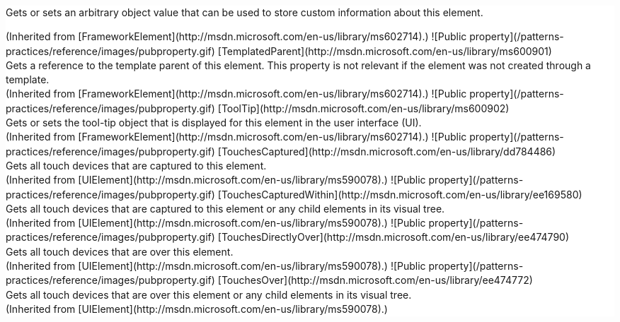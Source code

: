Gets or sets an arbitrary object value that can be used to store custom information about this element.
</div>
(Inherited from [FrameworkElement](http://msdn.microsoft.com/en-us/library/ms602714).)</td>
</tr>
<tr class="even">
<td>![Public property](/patterns-practices/reference/images/pubproperty.gif)</td>
<td>[TemplatedParent](http://msdn.microsoft.com/en-us/library/ms600901)</td>
<td><div class="summary">
Gets a reference to the template parent of this element. This property is not relevant if the element was not created through a template.
</div>
(Inherited from [FrameworkElement](http://msdn.microsoft.com/en-us/library/ms602714).)</td>
</tr>
<tr class="odd">
<td>![Public property](/patterns-practices/reference/images/pubproperty.gif)</td>
<td>[ToolTip](http://msdn.microsoft.com/en-us/library/ms600902)</td>
<td><div class="summary">
Gets or sets the tool-tip object that is displayed for this element in the user interface (UI).
</div>
(Inherited from [FrameworkElement](http://msdn.microsoft.com/en-us/library/ms602714).)</td>
</tr>
<tr class="even">
<td>![Public property](/patterns-practices/reference/images/pubproperty.gif)</td>
<td>[TouchesCaptured](http://msdn.microsoft.com/en-us/library/dd784486)</td>
<td><div class="summary">
Gets all touch devices that are captured to this element.
</div>
(Inherited from [UIElement](http://msdn.microsoft.com/en-us/library/ms590078).)</td>
</tr>
<tr class="odd">
<td>![Public property](/patterns-practices/reference/images/pubproperty.gif)</td>
<td>[TouchesCapturedWithin](http://msdn.microsoft.com/en-us/library/ee169580)</td>
<td><div class="summary">
Gets all touch devices that are captured to this element or any child elements in its visual tree.
</div>
(Inherited from [UIElement](http://msdn.microsoft.com/en-us/library/ms590078).)</td>
</tr>
<tr class="even">
<td>![Public property](/patterns-practices/reference/images/pubproperty.gif)</td>
<td>[TouchesDirectlyOver](http://msdn.microsoft.com/en-us/library/ee474790)</td>
<td><div class="summary">
Gets all touch devices that are over this element.
</div>
(Inherited from [UIElement](http://msdn.microsoft.com/en-us/library/ms590078).)</td>
</tr>
<tr class="odd">
<td>![Public property](/patterns-practices/reference/images/pubproperty.gif)</td>
<td>[TouchesOver](http://msdn.microsoft.com/en-us/library/ee474772)</td>
<td><div class="summary">
Gets all touch devices that are over this element or any child elements in its visual tree.
</div>
(Inherited from [UIElement](http://msdn.microsoft.com/en-us/library/ms590078).)</td>